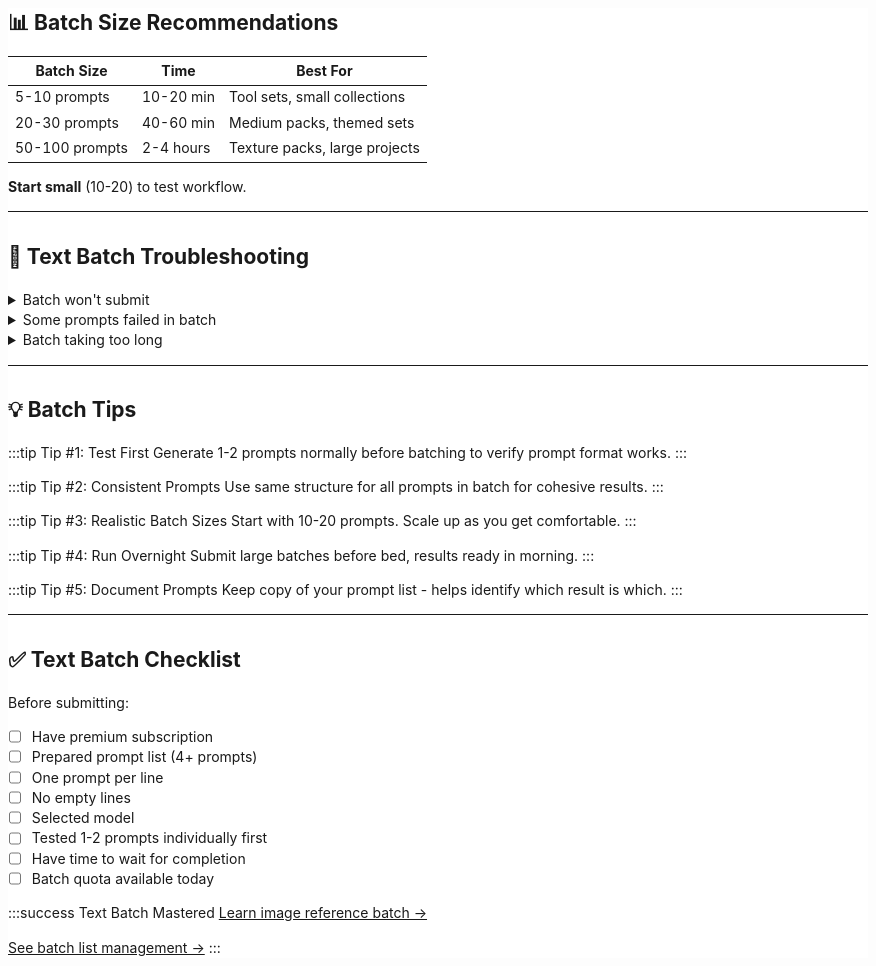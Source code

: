 
## 📊 Batch Size Recommendations

| Batch Size | Time | Best For |
|------------|------|----------|
| 5-10 prompts | 10-20 min | Tool sets, small collections |
| 20-30 prompts | 40-60 min | Medium packs, themed sets |
| 50-100 prompts | 2-4 hours | Texture packs, large projects |

**Start small** (10-20) to test workflow.

---

## 🔧 Text Batch Troubleshooting

<details><summary>Batch won't submit</summary></details>

<details><summary>Some prompts failed in batch</summary></details>

<details><summary>Batch taking too long</summary></details>

---

## 💡 Batch Tips

:::tip Tip #1: Test First
Generate 1-2 prompts normally before batching to verify prompt format works.
:::

:::tip Tip #2: Consistent Prompts
Use same structure for all prompts in batch for cohesive results.
:::

:::tip Tip #3: Realistic Batch Sizes
Start with 10-20 prompts. Scale up as you get comfortable.
:::

:::tip Tip #4: Run Overnight
Submit large batches before bed, results ready in morning.
:::

:::tip Tip #5: Document Prompts
Keep copy of your prompt list - helps identify which result is which.
:::

---

## ✅ Text Batch Checklist

Before submitting:

- [ ] Have premium subscription
- [ ] Prepared prompt list (4+ prompts)
- [ ] One prompt per line
- [ ] No empty lines
- [ ] Selected model
- [ ] Tested 1-2 prompts individually first
- [ ] Have time to wait for completion
- [ ] Batch quota available today

:::success Text Batch Mastered
[Learn image reference batch →](image-batch)

[See batch list management →](batch-list)
:::
